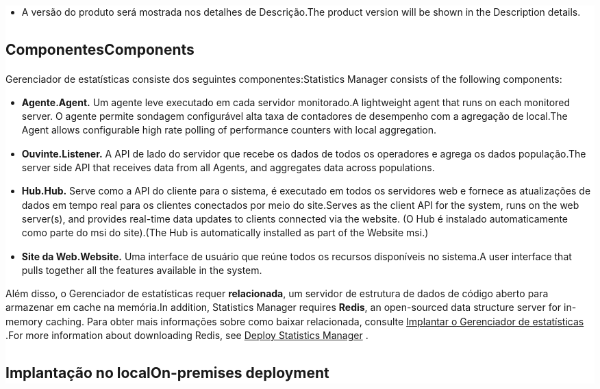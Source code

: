 - <span data-ttu-id="6c3e7-152">A versão do produto será mostrada nos detalhes de Descrição.</span><span class="sxs-lookup"><span data-stu-id="6c3e7-152">The product version will be shown in the Description details.</span></span>

## <a name="components"></a><span data-ttu-id="6c3e7-153">Componentes</span><span class="sxs-lookup"><span data-stu-id="6c3e7-153">Components</span></span>
<span data-ttu-id="6c3e7-154"><a name="BKMK_Components"> </a></span><span class="sxs-lookup"><span data-stu-id="6c3e7-154"></span></span>

<span data-ttu-id="6c3e7-155">Gerenciador de estatísticas consiste dos seguintes componentes:</span><span class="sxs-lookup"><span data-stu-id="6c3e7-155">Statistics Manager consists of the following components:</span></span>

- <span data-ttu-id="6c3e7-156">**Agente.**</span><span class="sxs-lookup"><span data-stu-id="6c3e7-156">**Agent.**</span></span> <span data-ttu-id="6c3e7-157">Um agente leve executado em cada servidor monitorado.</span><span class="sxs-lookup"><span data-stu-id="6c3e7-157">A lightweight agent that runs on each monitored server.</span></span> <span data-ttu-id="6c3e7-158">O agente permite sondagem configurável alta taxa de contadores de desempenho com a agregação de local.</span><span class="sxs-lookup"><span data-stu-id="6c3e7-158">The Agent allows configurable high rate polling of performance counters with local aggregation.</span></span>

- <span data-ttu-id="6c3e7-159">**Ouvinte.**</span><span class="sxs-lookup"><span data-stu-id="6c3e7-159">**Listener.**</span></span> <span data-ttu-id="6c3e7-160">A API de lado do servidor que recebe os dados de todos os operadores e agrega os dados população.</span><span class="sxs-lookup"><span data-stu-id="6c3e7-160">The server side API that receives data from all Agents, and aggregates data across populations.</span></span>

- <span data-ttu-id="6c3e7-161">**Hub.**</span><span class="sxs-lookup"><span data-stu-id="6c3e7-161">**Hub.**</span></span> <span data-ttu-id="6c3e7-162">Serve como a API do cliente para o sistema, é executado em todos os servidores web e fornece as atualizações de dados em tempo real para os clientes conectados por meio do site.</span><span class="sxs-lookup"><span data-stu-id="6c3e7-162">Serves as the client API for the system, runs on the web server(s), and provides real-time data updates to clients connected via the website.</span></span> <span data-ttu-id="6c3e7-163">(O Hub é instalado automaticamente como parte do msi do site).</span><span class="sxs-lookup"><span data-stu-id="6c3e7-163">(The Hub is automatically installed as part of the Website msi.)</span></span>

- <span data-ttu-id="6c3e7-164">**Site da Web.**</span><span class="sxs-lookup"><span data-stu-id="6c3e7-164">**Website.**</span></span> <span data-ttu-id="6c3e7-165">Uma interface de usuário que reúne todos os recursos disponíveis no sistema.</span><span class="sxs-lookup"><span data-stu-id="6c3e7-165">A user interface that pulls together all the features available in the system.</span></span>

<span data-ttu-id="6c3e7-166">Além disso, o Gerenciador de estatísticas requer **relacionada**, um servidor de estrutura de dados de código aberto para armazenar em cache na memória.</span><span class="sxs-lookup"><span data-stu-id="6c3e7-166">In addition, Statistics Manager requires **Redis**, an open-sourced data structure server for in-memory caching.</span></span> <span data-ttu-id="6c3e7-167">Para obter mais informações sobre como baixar relacionada, consulte [Implantar o Gerenciador de estatísticas](deploy.md#BKMK_Deploy) .</span><span class="sxs-lookup"><span data-stu-id="6c3e7-167">For more information about downloading Redis, see [Deploy Statistics Manager](deploy.md#BKMK_Deploy) .</span></span>

## <a name="on-premises-deployment"></a><span data-ttu-id="6c3e7-168">Implantação no local</span><span class="sxs-lookup"><span data-stu-id="6c3e7-168">On-premises deployment</span></span>
<span data-ttu-id="6c3e7-169"><a name="BKMK_DeploymentOptions"> </a></span><span class="sxs-lookup"><span data-stu-id="6c3e7-169"></span></span>

